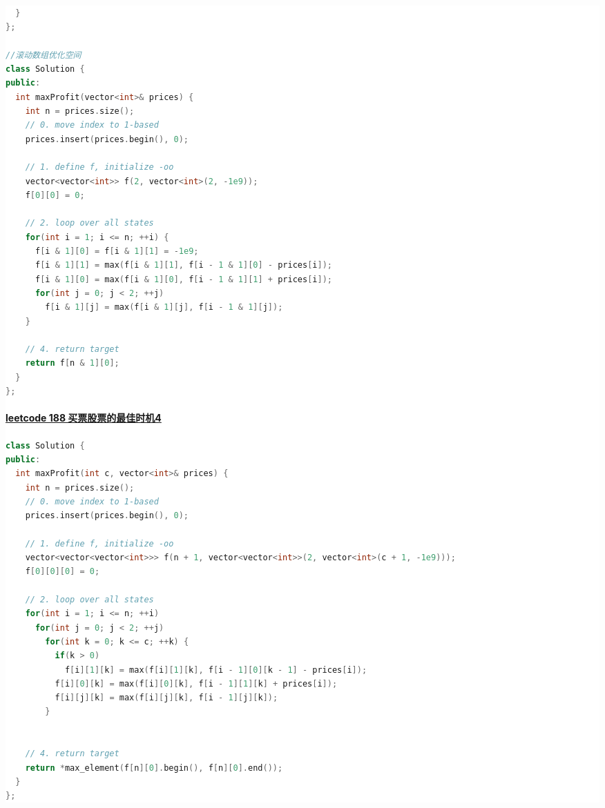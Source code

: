 ```C++
  }
};

//滚动数组优化空间
class Solution {
public:
  int maxProfit(vector<int>& prices) {
    int n = prices.size();
    // 0. move index to 1-based
    prices.insert(prices.begin(), 0);

    // 1. define f, initialize -oo
    vector<vector<int>> f(2, vector<int>(2, -1e9));
    f[0][0] = 0;

    // 2. loop over all states
    for(int i = 1; i <= n; ++i) {
      f[i & 1][0] = f[i & 1][1] = -1e9;
      f[i & 1][1] = max(f[i & 1][1], f[i - 1 & 1][0] - prices[i]);
      f[i & 1][0] = max(f[i & 1][0], f[i - 1 & 1][1] + prices[i]);
      for(int j = 0; j < 2; ++j)
        f[i & 1][j] = max(f[i & 1][j], f[i - 1 & 1][j]); 
    }

    // 4. return target
    return f[n & 1][0];
  }
};
```

#### [leetcode 188 买票股票的最佳时机4](https://leetcode.cn/problems/best-time-to-buy-and-sell-stock-iv/submissions/)

```C++
class Solution {
public:
  int maxProfit(int c, vector<int>& prices) {
    int n = prices.size();
    // 0. move index to 1-based
    prices.insert(prices.begin(), 0);

    // 1. define f, initialize -oo
    vector<vector<vector<int>>> f(n + 1, vector<vector<int>>(2, vector<int>(c + 1, -1e9)));
    f[0][0][0] = 0;

    // 2. loop over all states
    for(int i = 1; i <= n; ++i) 
      for(int j = 0; j < 2; ++j) 
        for(int k = 0; k <= c; ++k) {
          if(k > 0)
            f[i][1][k] = max(f[i][1][k], f[i - 1][0][k - 1] - prices[i]);
          f[i][0][k] = max(f[i][0][k], f[i - 1][1][k] + prices[i]);
          f[i][j][k] = max(f[i][j][k], f[i - 1][j][k]); 
        }


    // 4. return target
    return *max_element(f[n][0].begin(), f[n][0].end());
  }
};
```
